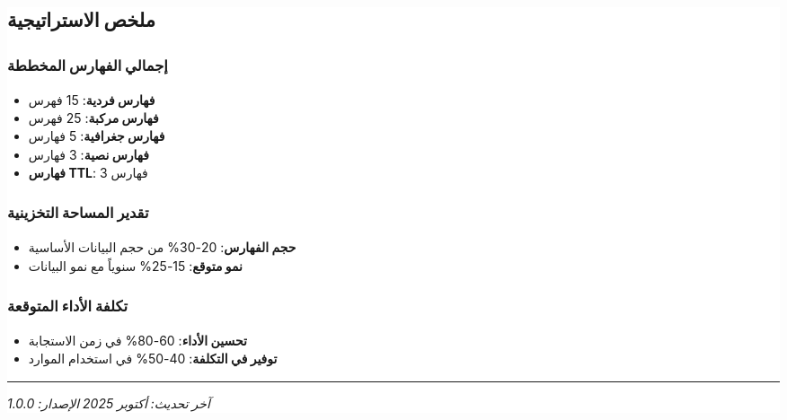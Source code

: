## ملخص الاستراتيجية

### إجمالي الفهارس المخططة
- **فهارس فردية**: 15 فهرس
- **فهارس مركبة**: 25 فهرس
- **فهارس جغرافية**: 5 فهارس
- **فهارس نصية**: 3 فهارس
- **فهارس TTL**: 3 فهارس

### تقدير المساحة التخزينية
- **حجم الفهارس**: 20-30% من حجم البيانات الأساسية
- **نمو متوقع**: 15-25% سنوياً مع نمو البيانات

### تكلفة الأداء المتوقعة
- **تحسين الأداء**: 60-80% في زمن الاستجابة
- **توفير في التكلفة**: 40-50% في استخدام الموارد

---

*آخر تحديث: أكتوبر 2025*
*الإصدار: 1.0.0*
